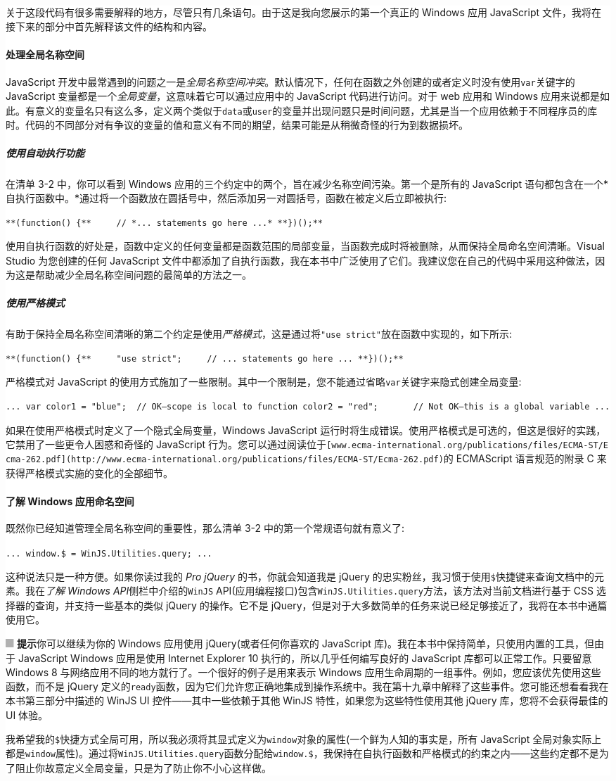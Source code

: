 关于这段代码有很多需要解释的地方，尽管只有几条语句。由于这是我向您展示的第一个真正的 Windows 应用 JavaScript 文件，我将在接下来的部分中首先解释该文件的结构和内容。

#### 处理全局名称空间

JavaScript 开发中最常遇到的问题之一是*全局名称空间冲突*。默认情况下，任何在函数之外创建的或者定义时没有使用`var`关键字的 JavaScript 变量都是一个*全局变量*，这意味着它可以通过应用中的 JavaScript 代码进行访问。对于 web 应用和 Windows 应用来说都是如此。有意义的变量名只有这么多，定义两个类似于`data`或`user`的变量并出现问题只是时间问题，尤其是当一个应用依赖于不同程序员的库时。代码的不同部分对有争议的变量的值和意义有不同的期望，结果可能是从稍微奇怪的行为到数据损坏。

##### 使用自动执行功能

在清单 3-2 中，你可以看到 Windows 应用的三个约定中的两个，旨在减少名称空间污染。第一个是所有的 JavaScript 语句都包含在一个*自执行函数中。*通过将一个函数放在圆括号中，然后添加另一对圆括号，函数在被定义后立即被执行:

`**(function() {**
    // *... statements go here ...*
**})();**`

使用自执行函数的好处是，函数中定义的任何变量都是函数范围的局部变量，当函数完成时将被删除，从而保持全局命名空间清晰。Visual Studio 为您创建的任何 JavaScript 文件中都添加了自执行函数，我在本书中广泛使用了它们。我建议您在自己的代码中采用这种做法，因为这是帮助减少全局名称空间问题的最简单的方法之一。

##### 使用严格模式

有助于保持全局名称空间清晰的第二个约定是使用*严格模式*，这是通过将`"use strict"`放在函数中实现的，如下所示:

`**(function() {**
    "use strict";
    // ... statements go here ...
**})();**`

严格模式对 JavaScript 的使用方式施加了一些限制。其中一个限制是，您不能通过省略`var`关键字来隐式创建全局变量:

`...
var color1 = "blue";  // OK—scope is local to function
color2 = "red";       // Not OK—this is a global variable
...`

如果在使用严格模式时定义了一个隐式全局变量，Windows JavaScript 运行时将生成错误。使用严格模式是可选的，但这是很好的实践，它禁用了一些更令人困惑和奇怪的 JavaScript 行为。您可以通过阅读位于`[www.ecma-international.org/publications/files/ECMA-ST/Ecma-262.pdf](http://www.ecma-international.org/publications/files/ECMA-ST/Ecma-262.pdf)`的 ECMAScript 语言规范的附录 C 来获得严格模式实施的变化的全部细节。

#### 了解 Windows 应用命名空间

既然你已经知道管理全局名称空间的重要性，那么清单 3-2 中的第一个常规语句就有意义了:

`...
window.$ = WinJS.Utilities.query;
...`

这种说法只是一种方便。如果你读过我的 *Pro jQuery* 的书，你就会知道我是 jQuery 的忠实粉丝，我习惯于使用`$`快捷键来查询文档中的元素。我在*了解 Windows API*侧栏中介绍的`WinJS` API(应用编程接口)包含`WinJS.Utilities.query`方法，该方法对当前文档进行基于 CSS 选择器的查询，并支持一些基本的类似 jQuery 的操作。它不是 jQuery，但是对于大多数简单的任务来说已经足够接近了，我将在本书中通篇使用它。

![images](img/square.jpg) **提示**你可以继续为你的 Windows 应用使用 jQuery(或者任何你喜欢的 JavaScript 库)。我在本书中保持简单，只使用内置的工具，但由于 JavaScript Windows 应用是使用 Internet Explorer 10 执行的，所以几乎任何编写良好的 JavaScript 库都可以正常工作。只要留意 Windows 8 与网络应用不同的地方就行了。一个很好的例子是用来表示 Windows 应用生命周期的一组事件。例如，您应该优先使用这些函数，而不是 jQuery 定义的`ready`函数，因为它们允许您正确地集成到操作系统中。我在第十九章中解释了这些事件。您可能还想看看我在本书第三部分中描述的 WinJS UI 控件——其中一些依赖于其他 WinJS 特性，如果您为这些特性使用其他 jQuery 库，您将不会获得最佳的 UI 体验。

我希望我的`$`快捷方式全局可用，所以我必须将其显式定义为`window`对象的属性(一个鲜为人知的事实是，所有 JavaScript 全局对象实际上都是`window`属性)。通过将`WinJS.Utilities.query`函数分配给`window.$`，我保持在自执行函数和严格模式的约束之内——这些约定都不是为了阻止你故意定义全局变量，只是为了防止你不小心这样做。
